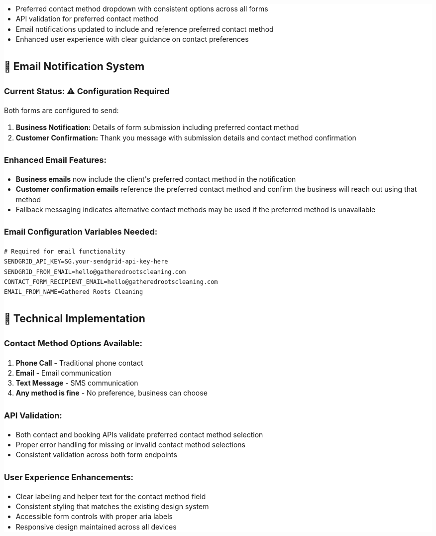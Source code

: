 - Preferred contact method dropdown with consistent options across all forms
- API validation for preferred contact method
- Email notifications updated to include and reference preferred contact method
- Enhanced user experience with clear guidance on contact preferences

## 📧 Email Notification System

### Current Status: ⚠️ Configuration Required

Both forms are configured to send:

1. **Business Notification:** Details of form submission including preferred contact method
2. **Customer Confirmation:** Thank you message with submission details and contact method confirmation

### Enhanced Email Features:

- **Business emails** now include the client's preferred contact method in the notification
- **Customer confirmation emails** reference the preferred contact method and confirm the business will reach out using that method
- Fallback messaging indicates alternative contact methods may be used if the preferred method is unavailable

### Email Configuration Variables Needed:

```env
# Required for email functionality
SENDGRID_API_KEY=SG.your-sendgrid-api-key-here
SENDGRID_FROM_EMAIL=hello@gatheredrootscleaning.com
CONTACT_FORM_RECIPIENT_EMAIL=hello@gatheredrootscleaning.com
EMAIL_FROM_NAME=Gathered Roots Cleaning
```

## 🔧 Technical Implementation

### Contact Method Options Available:

1. **Phone Call** - Traditional phone contact
2. **Email** - Email communication
3. **Text Message** - SMS communication
4. **Any method is fine** - No preference, business can choose

### API Validation:

- Both contact and booking APIs validate preferred contact method selection
- Proper error handling for missing or invalid contact method selections
- Consistent validation across both form endpoints

### User Experience Enhancements:

- Clear labeling and helper text for the contact method field
- Consistent styling that matches the existing design system
- Accessible form controls with proper aria labels
- Responsive design maintained across all devices
